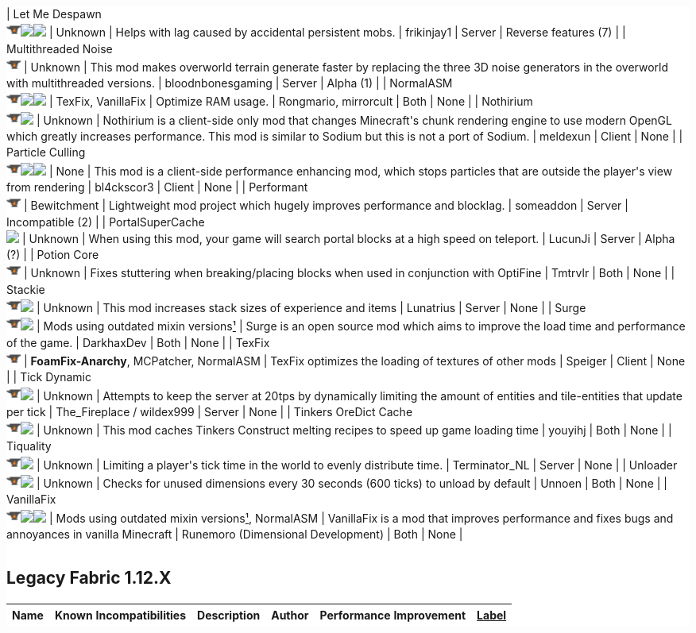 | Let Me Despawn<br>[<img src=/images/curseforge.png height=18>](https://www.curseforge.com/minecraft/mc-mods/let-me-despawn)[<img src=/images/modrinth.ico height=18>](https://modrinth.com/mod/lmd)[<img src=/images/github.ico height=18>](https://github.com/frikinjay/let-me-despawn) | Unknown | Helps with lag caused by accidental persistent mobs. | frikinjay1 | Server | Reverse features (7) |
| Multithreaded Noise<br>[<img src=/images/curseforge.png height=18>](https://www.curseforge.com/minecraft/mc-mods/multithreaded-noise) | Unknown | This mod makes overworld terrain generate faster by replacing the three 3D noise generators in the overworld with multithreaded versions. | bloodnbonesgaming | Server | Alpha (1) |
| NormalASM<br>[<img src=/images/curseforge.png height=18>](https://www.curseforge.com/minecraft/mc-mods/normalasm)[<img src=/images/modrinth.ico height=18>](https://modrinth.com/mod/normalasm)[<img src=/images/github.ico height=18>](https://github.com/mirrorcult/NormalASM) | TexFix, VanillaFix | Optimize RAM usage. | Rongmario, mirrorcult | Both | None |
| Nothirium<br>[<img src=/images/curseforge.png height=18>](https://www.curseforge.com/minecraft/mc-mods/nothirium)[<img src=/images/github.ico height=18>](https://github.com/Meldexun/Nothirium) | Unknown | Nothirium is a client-side only mod that changes Minecraft's chunk rendering engine to use modern OpenGL which greatly increases performance. This mod is similar to Sodium but this is not a port of Sodium. | meldexun | Client | None |
| Particle Culling<br>[<img src=/images/curseforge.png height=18>](https://www.curseforge.com/minecraft/mc-mods/particle-culling)[<img src=/images/modrinth.ico height=18>](https://modrinth.com/mod/particle-culling)[<img src=/images/github.ico height=18>](https://github.com/bl4ckscor3/ParticleCulling) | None | This mod is a client-side performance enhancing mod, which stops particles that are outside the player's view from rendering | bl4ckscor3 | Client | None |
| Performant<br>[<img src=/images/curseforge.png height=18>](https://www.curseforge.com/minecraft/mc-mods/performant) | Bewitchment | Lightweight mod project which hugely improves performance and blocklag. | someaddon | Server | Incompatible (2) |
| PortalSuperCache<br>[<img src=/images/github.ico height=18>](https://github.com/LucunJi/PortalSuperCacheForge112/releases) | Unknown | When using this mod, your game will search portal blocks at a high speed on teleport. | LucunJi | Server | Alpha (?) |
| Potion Core<br>[<img src=/images/curseforge.png height=18>](https://www.curseforge.com/minecraft/mc-mods/potion-core) | Unknown | Fixes stuttering when breaking/placing blocks when used in conjunction with OptiFine | Tmtrvlr | Both | None |
| Stackie<br>[<img src=/images/curseforge.png height=18>](https://www.curseforge.com/minecraft/mc-mods/stackie)[<img src=/images/github.ico height=18>](https://github.com/Lunatrius/Stackie) | Unknown | This mod increases stack sizes of experience and items | Lunatrius | Server | None |
| Surge<br>[<img src=/images/curseforge.png height=18>](https://www.curseforge.com/minecraft/mc-mods/surge)[<img src=/images/github.ico height=18>](https://github.com/Epoxide-Software/Surge) | Mods using outdated mixin versions[¹](/README.md#-should-work-if-mixin-0-7-0-8-compatibility-is-applied) | Surge is an open source mod which aims to improve the load time and performance of the game. | DarkhaxDev | Both | None |
| TexFix<br>[<img src=/images/curseforge.png height=18>](https://www.curseforge.com/minecraft/mc-mods/texfix) | **FoamFix-Anarchy**, MCPatcher, NormalASM | TexFix optimizes the loading of textures of other mods | Speiger | Client | None |
| Tick Dynamic<br>[<img src=/images/curseforge.png height=18>](https://www.curseforge.com/minecraft/mc-mods/tick-dynamic)[<img src=/images/github.ico height=18>](https://github.com/The-Fireplace-Minecraft-Mods/TickDynamic) | Unknown | Attempts to keep the server at 20tps by dynamically limiting the amount of entities and tile-entities that update per tick | The_Fireplace / wildex999 | Server | None |
| Tinkers OreDict Cache<br>[<img src=/images/curseforge.png height=18>](https://www.curseforge.com/minecraft/mc-mods/tinkers-oredict-cache)[<img src=/images/github.ico height=18>](https://github.com/friendlyhj/TinkersOreDictCache) | Unknown | This mod caches Tinkers Construct melting recipes to speed up game loading time | youyihj | Both | None |
| Tiquality<br>[<img src=/images/curseforge.png height=18>](https://www.curseforge.com/minecraft/mc-mods/tiquality)[<img src=/images/github.ico height=18>](https://github.com/TerminatorNL/Tiquality) | Unknown | Limiting a player's tick time in the world to evenly distribute time. | Terminator_NL | Server | None |
| Unloader<br>[<img src=/images/curseforge.png height=18>](https://www.curseforge.com/minecraft/mc-mods/unloader)[<img src=/images/github.ico height=18>](https://github.com/Unnoen/Unloader) | Unknown | Checks for unused dimensions every 30 seconds (600 ticks) to unload by default | Unnoen | Both | None |
| VanillaFix<br>[<img src=/images/curseforge.png height=18>](https://www.curseforge.com/minecraft/mc-mods/vanillafix)[<img src=/images/modrinth.ico height=18>](https://modrinth.com/mod/vanillafix)[<img src=/images/github.ico height=18>](https://github.com/DimensionalDevelopment/VanillaFix) | Mods using outdated mixin versions[¹](https://github.com/NordicGamerFE/usefulmods/tree/main#-should-work-if-mixin-0-7-0-8-compatibility-is-applied), NormalASM | VanillaFix is a mod that improves performance and fixes bugs and annoyances in vanilla Minecraft | Runemoro (Dimensional Development) | Both | None |

## Legacy Fabric 1.12.X

| Name | Known Incompatibilities | Description | Author | Performance Improvement | [Label](/README.md/#labels) |
| --- | :---: | :---: | :---: | :---: | :---: |